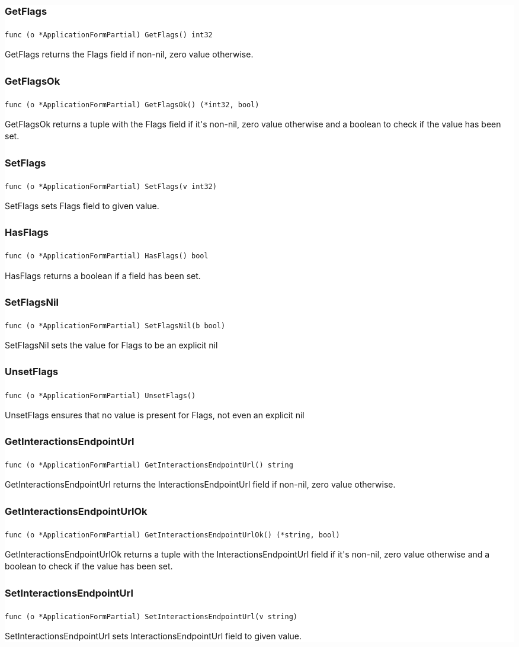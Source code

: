 ### GetFlags

`func (o *ApplicationFormPartial) GetFlags() int32`

GetFlags returns the Flags field if non-nil, zero value otherwise.

### GetFlagsOk

`func (o *ApplicationFormPartial) GetFlagsOk() (*int32, bool)`

GetFlagsOk returns a tuple with the Flags field if it's non-nil, zero value otherwise
and a boolean to check if the value has been set.

### SetFlags

`func (o *ApplicationFormPartial) SetFlags(v int32)`

SetFlags sets Flags field to given value.

### HasFlags

`func (o *ApplicationFormPartial) HasFlags() bool`

HasFlags returns a boolean if a field has been set.

### SetFlagsNil

`func (o *ApplicationFormPartial) SetFlagsNil(b bool)`

 SetFlagsNil sets the value for Flags to be an explicit nil

### UnsetFlags
`func (o *ApplicationFormPartial) UnsetFlags()`

UnsetFlags ensures that no value is present for Flags, not even an explicit nil
### GetInteractionsEndpointUrl

`func (o *ApplicationFormPartial) GetInteractionsEndpointUrl() string`

GetInteractionsEndpointUrl returns the InteractionsEndpointUrl field if non-nil, zero value otherwise.

### GetInteractionsEndpointUrlOk

`func (o *ApplicationFormPartial) GetInteractionsEndpointUrlOk() (*string, bool)`

GetInteractionsEndpointUrlOk returns a tuple with the InteractionsEndpointUrl field if it's non-nil, zero value otherwise
and a boolean to check if the value has been set.

### SetInteractionsEndpointUrl

`func (o *ApplicationFormPartial) SetInteractionsEndpointUrl(v string)`

SetInteractionsEndpointUrl sets InteractionsEndpointUrl field to given value.

